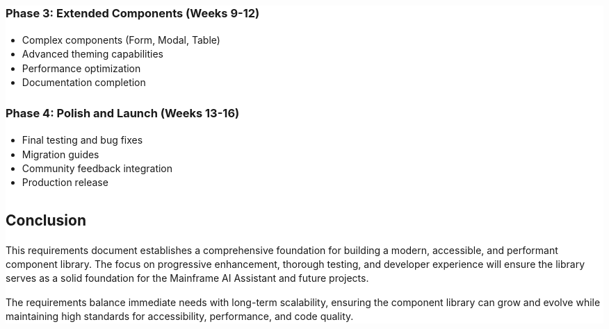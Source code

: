### Phase 3: Extended Components (Weeks 9-12)
- Complex components (Form, Modal, Table)
- Advanced theming capabilities
- Performance optimization
- Documentation completion

### Phase 4: Polish and Launch (Weeks 13-16)
- Final testing and bug fixes
- Migration guides
- Community feedback integration
- Production release

## Conclusion

This requirements document establishes a comprehensive foundation for building a modern, accessible, and performant component library. The focus on progressive enhancement, thorough testing, and developer experience will ensure the library serves as a solid foundation for the Mainframe AI Assistant and future projects.

The requirements balance immediate needs with long-term scalability, ensuring the component library can grow and evolve while maintaining high standards for accessibility, performance, and code quality.